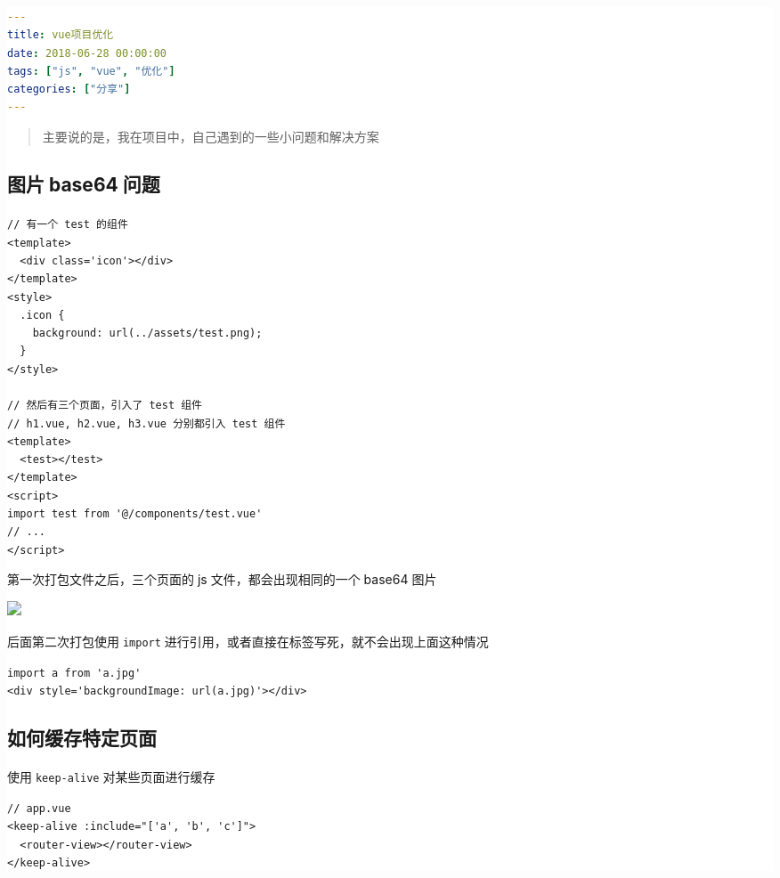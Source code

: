 ```yaml
---
title: vue项目优化
date: 2018-06-28 00:00:00
tags: ["js", "vue", "优化"]
categories: ["分享"]
---
```


>主要说的是，我在项目中，自己遇到的一些小问题和解决方案

## 图片 base64 问题

```
// 有一个 test 的组件
<template>
  <div class='icon'></div>
</template>
<style>
  .icon {
    background: url(../assets/test.png);
  }
</style>

// 然后有三个页面，引入了 test 组件
// h1.vue, h2.vue, h3.vue 分别都引入 test 组件
<template>
  <test></test>
</template>
<script>
import test from '@/components/test.vue'
// ...
</script>

```

第一次打包文件之后，三个页面的 js 文件，都会出现相同的一个 base64 图片

![](http://oxnbdd4i9.bkt.clouddn.com/vueOptimizationpic1.jpg)

后面第二次打包使用 `import` 进行引用，或者直接在标签写死，就不会出现上面这种情况

```
import a from 'a.jpg'
<div style='backgroundImage: url(a.jpg)'></div>
```

## 如何缓存特定页面

使用 `keep-alive` 对某些页面进行缓存

```
// app.vue
<keep-alive :include="['a', 'b', 'c']">
  <router-view></router-view>
</keep-alive>
```
